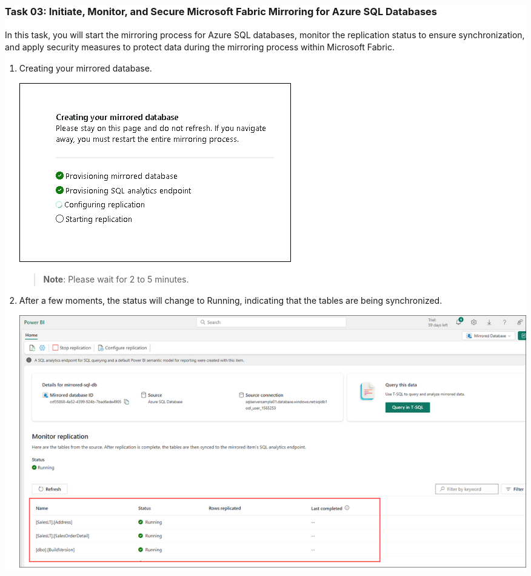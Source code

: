 ### Task 03: Initiate, Monitor, and Secure Microsoft Fabric Mirroring for Azure SQL Databases

In this task, you will start the mirroring process for Azure SQL databases, monitor the replication status to ensure synchronization, and apply security measures to protect data during the mirroring process within Microsoft Fabric.

1. Creating your mirrored database.

    ![](../media/Lab-01/mirrored-1.png)

   >**Note**: Please wait for 2 to 5 minutes. 

2. After a few moments, the status will change to Running, indicating that the tables are being synchronized.

     ![](../media/Lab-01/sales-lt.png)
